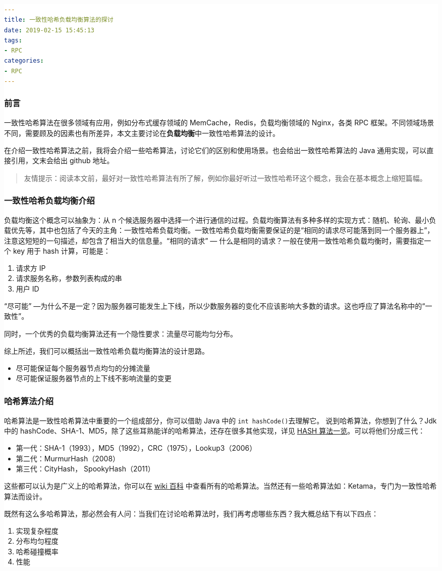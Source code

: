```yaml
---
title: 一致性哈希负载均衡算法的探讨
date: 2019-02-15 15:45:13
tags:
- RPC
categories:
- RPC
---
```


### 前言

一致性哈希算法在很多领域有应用，例如分布式缓存领域的 MemCache，Redis，负载均衡领域的 Nginx，各类 RPC 框架。不同领域场景不同，需要顾及的因素也有所差异，本文主要讨论在**负载均衡**中一致性哈希算法的设计。

在介绍一致性哈希算法之前，我将会介绍一些哈希算法，讨论它们的区别和使用场景。也会给出一致性哈希算法的 Java 通用实现，可以直接引用，文末会给出 github 地址。

> 友情提示：阅读本文前，最好对一致性哈希算法有所了解，例如你最好听过一致性哈希环这个概念，我会在基本概念上缩短篇幅。



### 一致性哈希负载均衡介绍

负载均衡这个概念可以抽象为：从 n 个候选服务器中选择一个进行通信的过程。负载均衡算法有多种多样的实现方式：随机、轮询、最小负载优先等，其中也包括了今天的主角：一致性哈希负载均衡。一致性哈希负载均衡需要保证的是“相同的请求尽可能落到同一个服务器上”，注意这短短的一句描述，却包含了相当大的信息量。“相同的请求” — 什么是相同的请求？一般在使用一致性哈希负载均衡时，需要指定一个 key 用于 hash 计算，可能是：

1. 请求方 IP
2. 请求服务名称，参数列表构成的串
3. 用户 ID

“尽可能” —为什么不是一定？因为服务器可能发生上下线，所以少数服务器的变化不应该影响大多数的请求。这也呼应了算法名称中的“一致性”。

同时，一个优秀的负载均衡算法还有一个隐性要求：流量尽可能均匀分布。

综上所述，我们可以概括出一致性哈希负载均衡算法的设计思路。

- 尽可能保证每个服务器节点均匀的分摊流量
- 尽可能保证服务器节点的上下线不影响流量的变更

### 哈希算法介绍

哈希算法是一致性哈希算法中重要的一个组成部分，你可以借助 Java 中的 `int hashCode()`去理解它。 说到哈希算法，你想到了什么？Jdk 中的 hashCode、SHA-1、MD5，除了这些耳熟能详的哈希算法，还存在很多其他实现，详见 [HASH 算法一览](https://www.oschina.net/translate/state-of-hash-functions)。可以将他们分成三代：

- 第一代：SHA-1（1993），MD5（1992），CRC（1975），Lookup3（2006）
- 第二代：MurmurHash（2008）
- 第三代：CityHash， SpookyHash（2011）

这些都可以认为是广义上的哈希算法，你可以在 [wiki 百科](https://en.wikipedia.org/wiki/List_of_hash_functions) 中查看所有的哈希算法。当然还有一些哈希算法如：Ketama，专门为一致性哈希算法而设计。

既然有这么多哈希算法，那必然会有人问：当我们在讨论哈希算法时，我们再考虑哪些东西？我大概总结下有以下四点：

1. 实现复杂程度
2. 分布均匀程度
3. 哈希碰撞概率
4. 性能

